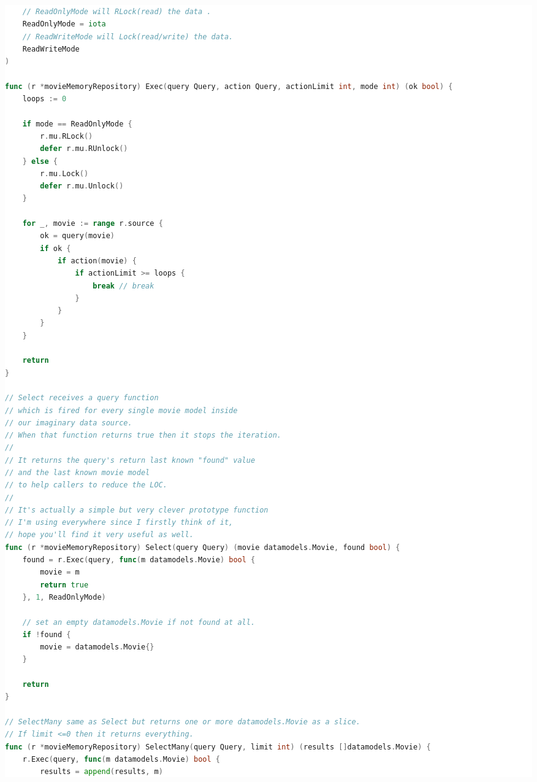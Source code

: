 ```go
    // ReadOnlyMode will RLock(read) the data .
    ReadOnlyMode = iota
    // ReadWriteMode will Lock(read/write) the data.
    ReadWriteMode
)

func (r *movieMemoryRepository) Exec(query Query, action Query, actionLimit int, mode int) (ok bool) {
    loops := 0

    if mode == ReadOnlyMode {
        r.mu.RLock()
        defer r.mu.RUnlock()
    } else {
        r.mu.Lock()
        defer r.mu.Unlock()
    }

    for _, movie := range r.source {
        ok = query(movie)
        if ok {
            if action(movie) {
                if actionLimit >= loops {
                    break // break
                }
            }
        }
    }

    return
}

// Select receives a query function
// which is fired for every single movie model inside
// our imaginary data source.
// When that function returns true then it stops the iteration.
//
// It returns the query's return last known "found" value
// and the last known movie model
// to help callers to reduce the LOC.
//
// It's actually a simple but very clever prototype function
// I'm using everywhere since I firstly think of it,
// hope you'll find it very useful as well.
func (r *movieMemoryRepository) Select(query Query) (movie datamodels.Movie, found bool) {
    found = r.Exec(query, func(m datamodels.Movie) bool {
        movie = m
        return true
    }, 1, ReadOnlyMode)

    // set an empty datamodels.Movie if not found at all.
    if !found {
        movie = datamodels.Movie{}
    }

    return
}

// SelectMany same as Select but returns one or more datamodels.Movie as a slice.
// If limit <=0 then it returns everything.
func (r *movieMemoryRepository) SelectMany(query Query, limit int) (results []datamodels.Movie) {
    r.Exec(query, func(m datamodels.Movie) bool {
        results = append(results, m)
```